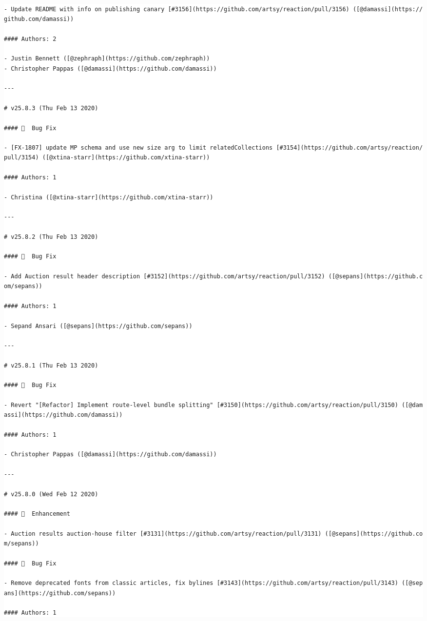 ``` [#3391](https://github.com/artsy/reaction/pull/3391) ([@dblandin](https://github.com/dblandin))
- Update README with info on publishing canary [#3156](https://github.com/artsy/reaction/pull/3156) ([@damassi](https://github.com/damassi))

#### Authors: 2

- Justin Bennett ([@zephraph](https://github.com/zephraph))
- Christopher Pappas ([@damassi](https://github.com/damassi))

---

# v25.8.3 (Thu Feb 13 2020)

#### 🐛  Bug Fix

- [FX-1807] update MP schema and use new size arg to limit relatedCollections [#3154](https://github.com/artsy/reaction/pull/3154) ([@xtina-starr](https://github.com/xtina-starr))

#### Authors: 1

- Christina ([@xtina-starr](https://github.com/xtina-starr))

---

# v25.8.2 (Thu Feb 13 2020)

#### 🐛  Bug Fix

- Add Auction result header description [#3152](https://github.com/artsy/reaction/pull/3152) ([@sepans](https://github.com/sepans))

#### Authors: 1

- Sepand Ansari ([@sepans](https://github.com/sepans))

---

# v25.8.1 (Thu Feb 13 2020)

#### 🐛  Bug Fix

- Revert "[Refactor] Implement route-level bundle splitting" [#3150](https://github.com/artsy/reaction/pull/3150) ([@damassi](https://github.com/damassi))

#### Authors: 1

- Christopher Pappas ([@damassi](https://github.com/damassi))

---

# v25.8.0 (Wed Feb 12 2020)

#### 🚀  Enhancement

- Auction results auction-house filter [#3131](https://github.com/artsy/reaction/pull/3131) ([@sepans](https://github.com/sepans))

#### 🐛  Bug Fix

- Remove deprecated fonts from classic articles, fix bylines [#3143](https://github.com/artsy/reaction/pull/3143) ([@sepans](https://github.com/sepans))

#### Authors: 1

```